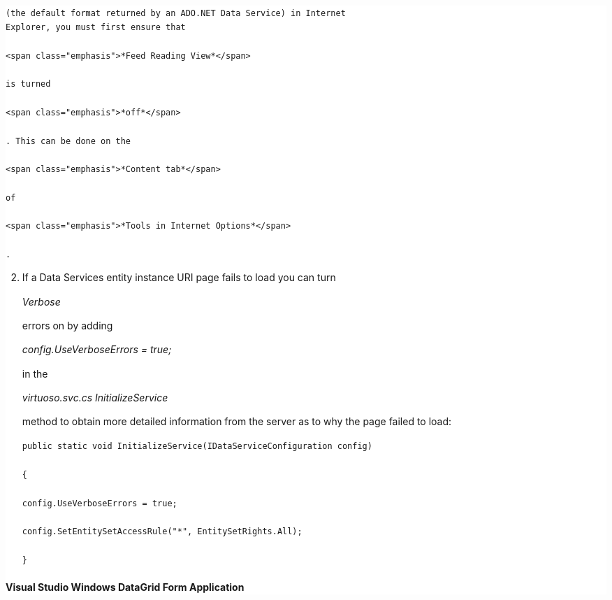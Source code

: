     (the default format returned by an ADO.NET Data Service) in Internet
    Explorer, you must first ensure that

    <span class="emphasis">*Feed Reading View*</span>

    is turned

    <span class="emphasis">*off*</span>

    . This can be done on the

    <span class="emphasis">*Content tab*</span>

    of

    <span class="emphasis">*Tools in Internet Options*</span>

    .

2.  If a Data Services entity instance URI page fails to load you can
    turn

    <span class="emphasis">*Verbose*</span>

    errors on by adding

    <span class="emphasis">*config.UseVerboseErrors = true;*</span>

    in the

    <span class="emphasis">*virtuoso.svc.cs InitializeService*</span>

    method to obtain more detailed information from the server as to why
    the page failed to load:

    ``` programlisting
    public static void InitializeService(IDataServiceConfiguration config)

    {

    config.UseVerboseErrors = true;

    config.SetEntitySetAccessRule("*", EntitySetRights.All);

    }
    ```

</div>

</div>

<div id="vdbengineingmfrvs" class="section">

<div class="titlepage">

<div>

<div>

#### Visual Studio Windows DataGrid Form Application

</div>

</div>
